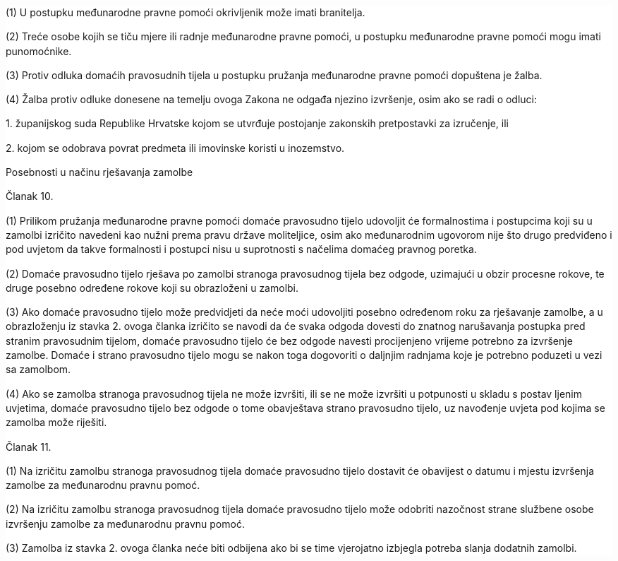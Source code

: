 \(1\) U postupku međunarodne pravne pomoći okrivljenik može imati
branitelja.

\(2\) Treće osobe kojih se tiču mjere ili radnje međunarodne pravne
pomoći, u postupku međunarodne pravne pomoći mogu imati punomoćnike.

\(3\) Protiv odluka domaćih pravosudnih tijela u postupku pružanja
međunarodne pravne pomoći dopuštena je žalba.

\(4\) Žalba protiv odluke donesene na temelju ovoga Zakona ne odgađa
njezino izvršenje, osim ako se radi o odluci:

1\. županijskog suda Republike Hrvatske kojom se utvrđuje postojanje
zakonskih pretpostavki za izručenje, ili

2\. kojom se odobrava povrat predmeta ili imovinske koristi u
inozemstvo.

Posebnosti u načinu rješavanja zamolbe

Članak 10.

\(1\) Prilikom pružanja međunarodne pravne pomoći domaće pravosudno
tijelo udovoljit će formalnostima i postupcima koji su u zamolbi
izričito navedeni kao nužni prema pravu države moliteljice, osim ako
međunarodnim ugovorom nije što drugo predviđeno i pod uvjetom da takve
formalnosti i postupci nisu u suprotnosti s načelima domaćeg pravnog
poretka.

\(2\) Domaće pravosudno tijelo rješava po zamolbi stranoga pravosudnog
tijela bez odgode, uzimajući u obzir procesne rokove, te druge posebno
određene rokove koji su obrazloženi u zamolbi.

\(3\) Ako domaće pravosudno tijelo može predvidjeti da neće moći
udovoljiti posebno određenom roku za rješavanje zamolbe, a u
obrazloženju iz stavka 2. ovoga članka izričito se navodi da će svaka
odgoda dovesti do znatnog narušavanja postupka pred stranim pravosudnim
tijelom, domaće pravosudno tijelo će bez odgode navesti procijenjeno
vrijeme potrebno za izvršenje zamolbe. Domaće i strano pravosudno tijelo
mogu se nakon toga dogovoriti o daljnjim radnjama koje je potrebno
poduzeti u vezi sa zamolbom.

\(4\) Ako se zamolba stranoga pravosudnog tijela ne može izvršiti, ili
se ne može izvršiti u potpunosti u skladu s postav ljenim uvjetima,
domaće pravosudno tijelo bez odgode o tome obavještava strano pravosudno
tijelo, uz navođenje uvjeta pod kojima se zamolba može riješiti.

Članak 11.

\(1\) Na izričitu zamolbu stranoga pravosudnog tijela domaće pravosudno
tijelo dostavit će obavijest o datumu i mjestu izvršenja zamolbe za
međunarodnu pravnu pomoć.

\(2\) Na izričitu zamolbu stranoga pravosudnog tijela domaće pravosudno
tijelo može odobriti nazočnost strane službene osobe izvršenju zamolbe
za međunarodnu pravnu pomoć.

\(3\) Zamolba iz stavka 2. ovoga članka neće biti odbijena ako bi se
time vjerojatno izbjegla potreba slanja dodatnih zamolbi.
